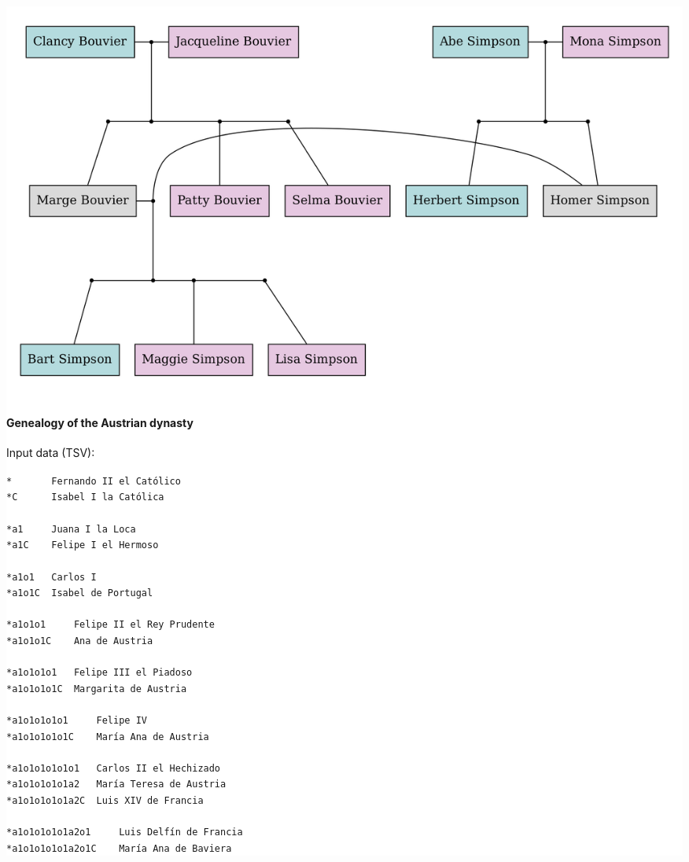 ![Family Tree example 2](fcodes/libs/img/tree_example_2.png)

#### Genealogy of the Austrian dynasty
Input data (TSV):
```
*	    Fernando II el Católico
*C	    Isabel I la Católica

*a1	    Juana I la Loca
*a1C	Felipe I el Hermoso

*a1o1	Carlos I
*a1o1C	Isabel de Portugal

*a1o1o1	    Felipe II el Rey Prudente
*a1o1o1C	Ana de Austria

*a1o1o1o1	Felipe III el Piadoso
*a1o1o1o1C	Margarita de Austria

*a1o1o1o1o1	    Felipe IV
*a1o1o1o1o1C	María Ana de Austria

*a1o1o1o1o1o1	Carlos II el Hechizado
*a1o1o1o1o1a2	María Teresa de Austria
*a1o1o1o1o1a2C	Luis XIV de Francia

*a1o1o1o1o1a2o1	    Luis Delfín de Francia
*a1o1o1o1o1a2o1C	María Ana de Baviera
```
